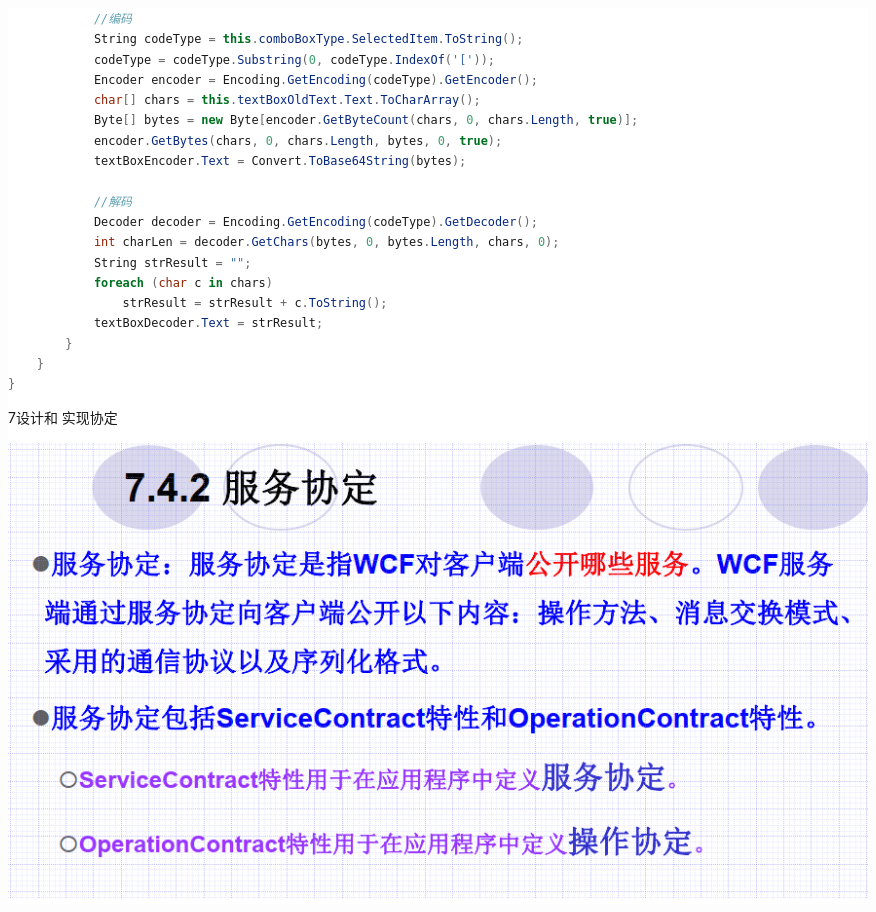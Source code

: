 ```c#
            //编码
            String codeType = this.comboBoxType.SelectedItem.ToString();
            codeType = codeType.Substring(0, codeType.IndexOf('['));
            Encoder encoder = Encoding.GetEncoding(codeType).GetEncoder();
            char[] chars = this.textBoxOldText.Text.ToCharArray();
            Byte[] bytes = new Byte[encoder.GetByteCount(chars, 0, chars.Length, true)];
            encoder.GetBytes(chars, 0, chars.Length, bytes, 0, true);
            textBoxEncoder.Text = Convert.ToBase64String(bytes);

            //解码
            Decoder decoder = Encoding.GetEncoding(codeType).GetDecoder();
            int charLen = decoder.GetChars(bytes, 0, bytes.Length, chars, 0);
            String strResult = "";
            foreach (char c in chars)
                strResult = strResult + c.ToString();
            textBoxDecoder.Text = strResult;
        }
    }
}

```

7设计和 实现协定

![image-20200902135351501](%E5%A4%8D%E4%B9%A0.assets/image-20200902135351501.png)
